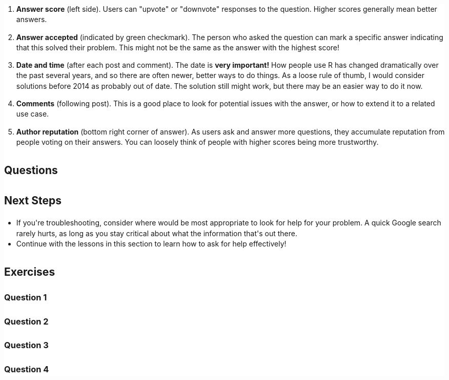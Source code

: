 1. **Answer score** (left side). Users can "upvote" or "downvote" responses to the question. Higher scores generally mean better answers. 

2. **Answer accepted** (indicated by green checkmark). The person who asked the question can mark a specific answer indicating that this solved their problem. This might not be the same as the answer with the highest score!

3. **Date and time** (after each post and comment). The date is **very important!** How people use R has changed dramatically over the past several years, and so there are often newer, better ways to do things. As a loose rule of thumb, I would consider solutions before 2014 as probably out of date. The solution still might work, but there may be an easier way to do it now. 

4. **Comments** (following post). This is a good place to look for potential issues with the answer, or how to extend it to a related use case.

5. **Author reputation** (bottom right corner of answer). As users ask and answer more questions, they accumulate reputation from people voting on their answers. You can loosely think of people with higher scores being more trustworthy. 


## Questions
























## Next Steps

* If you're troubleshooting, consider where would be most appropriate to look for help for your problem. A quick Google search rarely hurts, as long as you stay critical about what the information that's out there.
* Continue with the lessons in this section to learn how to ask for help effectively!



## Exercises

### Question 1

### Question 2

### Question 3

### Question 4
